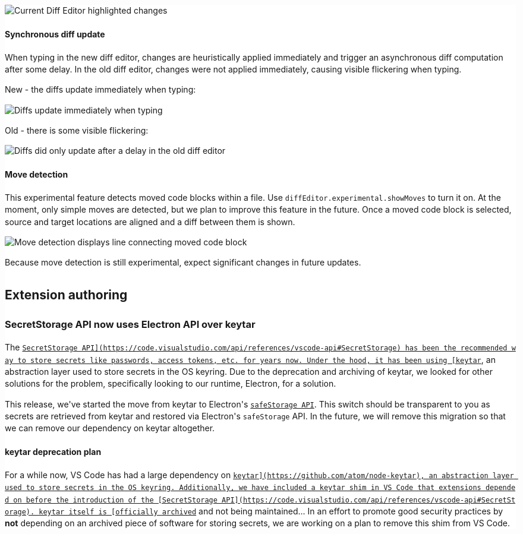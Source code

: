 ![`Current Diff Editor highlighted changes`](images/1_80/diffEditor_decorationsOld.png)

#### Synchronous diff update

When typing in the new diff editor, changes are heuristically applied
immediately and trigger an asynchronous diff computation after some delay. In
the old diff editor, changes were not applied immediately, causing visible
flickering when typing.

New - the diffs update immediately when typing:

![`Diffs update immediately when typing`](images/1_80/diffEditor_syncUpdateNew.gif)

Old - there is some visible flickering:

![`Diffs did only update after a delay in the old diff editor`](images/1_80/diffEditor_asyncUpdateOld.gif)

#### Move detection

This experimental feature detects moved code blocks within a file. Use
`diffEditor.experimental.showMoves` to turn it on. At the moment, only simple
moves are detected, but we plan to improve this feature in the future. Once a
moved code block is selected, source and target locations are aligned and a diff
between them is shown.

![`Move detection displays line connecting moved code block`](images/1_80/diffEditor_moveDetection.gif)

Because move detection is still experimental, expect significant changes in
future updates.

## Extension authoring

### SecretStorage API now uses Electron API over keytar

The
[`SecretStorage API](https://code.visualstudio.com/api/references/vscode-api#SecretStorage)
has been the recommended way to store secrets like passwords, access tokens,
etc. for years now. Under the hood, it has been using
[keytar`](https://github.com/atom/node-keytar), an abstraction layer used to
store secrets in the OS keyring. Due to the deprecation and archiving of keytar,
we looked for other solutions for the problem, specifically looking to our
runtime, Electron, for a solution.

This release, we've started the move from keytar to Electron's
[`safeStorage API`](https://www.electronjs.org/docs/latest/api/safe-storage).
This switch should be transparent to you as secrets are retrieved from keytar
and restored via Electron's `safeStorage` API. In the future, we will remove
this migration so that we can remove our dependency on keytar altogether.

#### keytar deprecation plan

For a while now, VS Code has had a large dependency on
[`keytar](https://github.com/atom/node-keytar), an abstraction layer used to
store secrets in the OS keyring. Additionally, we have included a keytar shim in
VS Code that extensions depended on before the introduction of the
[SecretStorage API](https://code.visualstudio.com/api/references/vscode-api#SecretStorage).
keytar itself is [officially archived`](https://github.com/atom/node-keytar) and
not being maintained... In an effort to promote good security practices by
**not** depending on an archived piece of software for storing secrets, we are
working on a plan to remove this shim from VS Code.
